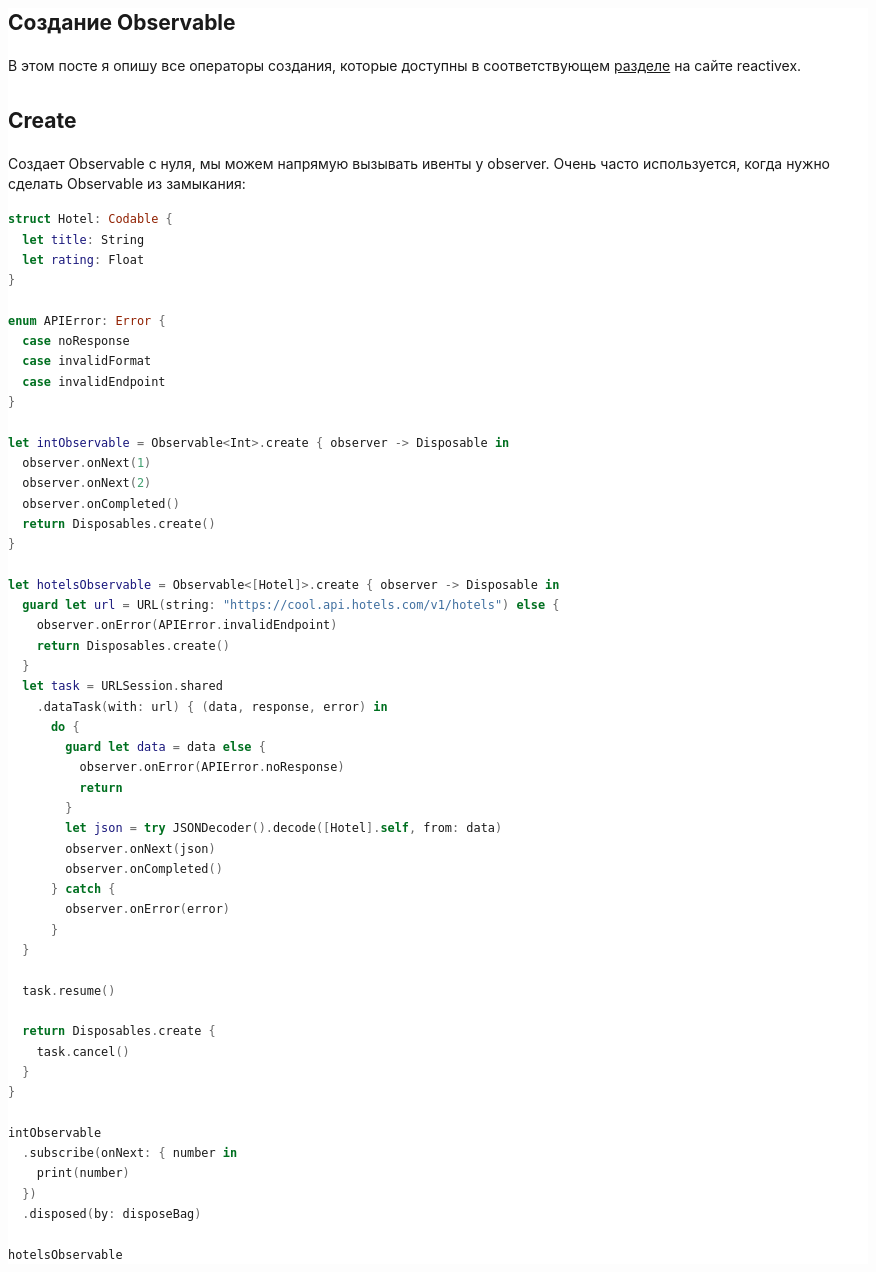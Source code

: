 ## Создание Observable

В этом посте я опишу все операторы создания, которые доступны в соответствующем [разделе](http://reactivex.io/documentation/operators.html#creating) на сайте reactivex.

## Create 

Создает Observable с нуля, мы можем  напрямую вызывать ивенты у observer. Очень часто используется, когда нужно сделать Observable из замыкания:

```swift
struct Hotel: Codable {
  let title: String
  let rating: Float
}

enum APIError: Error {
  case noResponse
  case invalidFormat
  case invalidEndpoint
}

let intObservable = Observable<Int>.create { observer -> Disposable in
  observer.onNext(1)
  observer.onNext(2)
  observer.onCompleted()
  return Disposables.create()
}

let hotelsObservable = Observable<[Hotel]>.create { observer -> Disposable in
  guard let url = URL(string: "https://cool.api.hotels.com/v1/hotels") else {
    observer.onError(APIError.invalidEndpoint)
    return Disposables.create()
  }
  let task = URLSession.shared
    .dataTask(with: url) { (data, response, error) in
      do {
        guard let data = data else {
          observer.onError(APIError.noResponse)
          return
        }
        let json = try JSONDecoder().decode([Hotel].self, from: data)
        observer.onNext(json)
        observer.onCompleted()
      } catch {
        observer.onError(error)
      }
  }
  
  task.resume()
  
  return Disposables.create {
    task.cancel()
  }
}

intObservable
  .subscribe(onNext: { number in
    print(number)
  })
  .disposed(by: disposeBag)

hotelsObservable
```